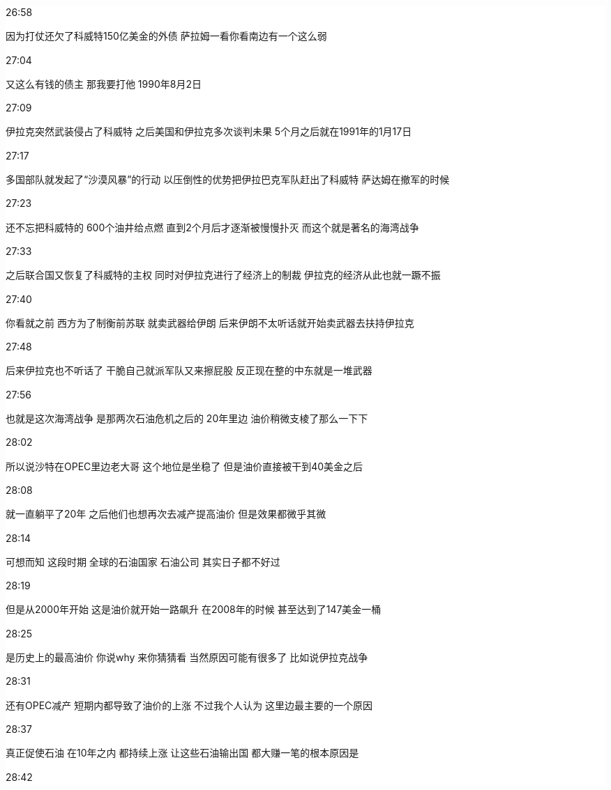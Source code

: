 26:58

因为打仗还欠了科威特150亿美金的外债 萨拉姆一看你看南边有一个这么弱

27:04

又这么有钱的债主 那我要打他 1990年8月2日

27:09

伊拉克突然武装侵占了科威特 之后美国和伊拉克多次谈判未果 5个月之后就在1991年的1月17日

27:17

多国部队就发起了“沙漠风暴”的行动 以压倒性的优势把伊拉巴克军队赶出了科威特 萨达姆在撤军的时候

27:23

还不忘把科威特的 600个油井给点燃 直到2个月后才逐渐被慢慢扑灭 而这个就是著名的海湾战争

27:33

之后联合国又恢复了科威特的主权 同时对伊拉克进行了经济上的制裁 伊拉克的经济从此也就一蹶不振

27:40

你看就之前 西方为了制衡前苏联 就卖武器给伊朗 后来伊朗不太听话就开始卖武器去扶持伊拉克

27:48

后来伊拉克也不听话了 干脆自己就派军队又来擦屁股 反正现在整的中东就是一堆武器

27:56

也就是这次海湾战争 是那两次石油危机之后的 20年里边 油价稍微支棱了那么一下下

28:02

所以说沙特在OPEC里边老大哥 这个地位是坐稳了 但是油价直接被干到40美金之后

28:08

就一直躺平了20年 之后他们也想再次去减产提高油价 但是效果都微乎其微

28:14

可想而知 这段时期 全球的石油国家 石油公司 其实日子都不好过

28:19

但是从2000年开始 这是油价就开始一路飙升 在2008年的时候 甚至达到了147美金一桶

28:25

是历史上的最高油价 你说why 来你猜猜看 当然原因可能有很多了 比如说伊拉克战争

28:31

还有OPEC减产 短期内都导致了油价的上涨 不过我个人认为 这里边最主要的一个原因

28:37

真正促使石油 在10年之内 都持续上涨 让这些石油输出国 都大赚一笔的根本原因是

28:42
